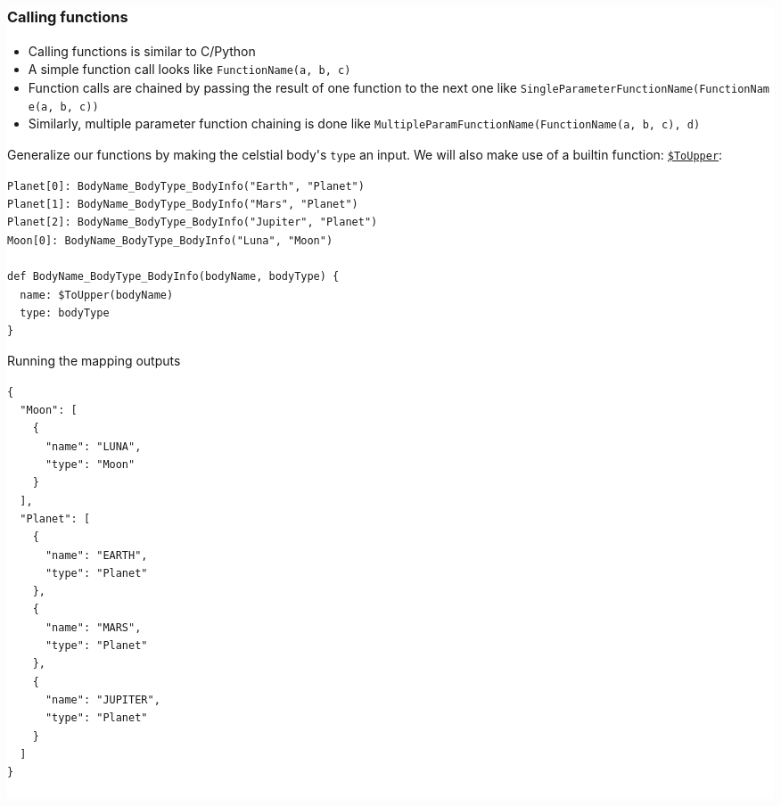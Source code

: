 </code>
</pre>

</section>

### Calling functions

*   Calling functions is similar to C/Python
*   A simple function call looks like `FunctionName(a, b, c)`
*   Function calls are chained by passing the result of one function to the next
    one like `SingleParameterFunctionName(FunctionName(a, b, c))`
*   Similarly, multiple parameter function chaining is done like
    `MultipleParamFunctionName(FunctionName(a, b, c), d)`

Generalize our functions by making the celstial body's `type` an input. We will
also make use of a builtin function:
[`$ToUpper`](http://github.com/Lakshmi-Priya-Ramisetty/healthcare-data-harmonization/blob/master/mapping_language/doc/builtins.md?cl=head#toupper):

``` {highlight="content:\$ToUpper content:,\sbodyType"}
Planet[0]: BodyName_BodyType_BodyInfo("Earth", "Planet")
Planet[1]: BodyName_BodyType_BodyInfo("Mars", "Planet")
Planet[2]: BodyName_BodyType_BodyInfo("Jupiter", "Planet")
Moon[0]: BodyName_BodyType_BodyInfo("Luna", "Moon")

def BodyName_BodyType_BodyInfo(bodyName, bodyType) {
  name: $ToUpper(bodyName)
  type: bodyType
}

```

<section class="zippy">
Running the mapping outputs

<pre>
<code>{
  "Moon": [
    {
      "name": "LUNA",
      "type": "Moon"
    }
  ],
  "Planet": [
    {
      "name": "EARTH",
      "type": "Planet"
    },
    {
      "name": "MARS",
      "type": "Planet"
    },
    {
      "name": "JUPITER",
      "type": "Planet"
    }
  ]
}
</code>
</pre>
